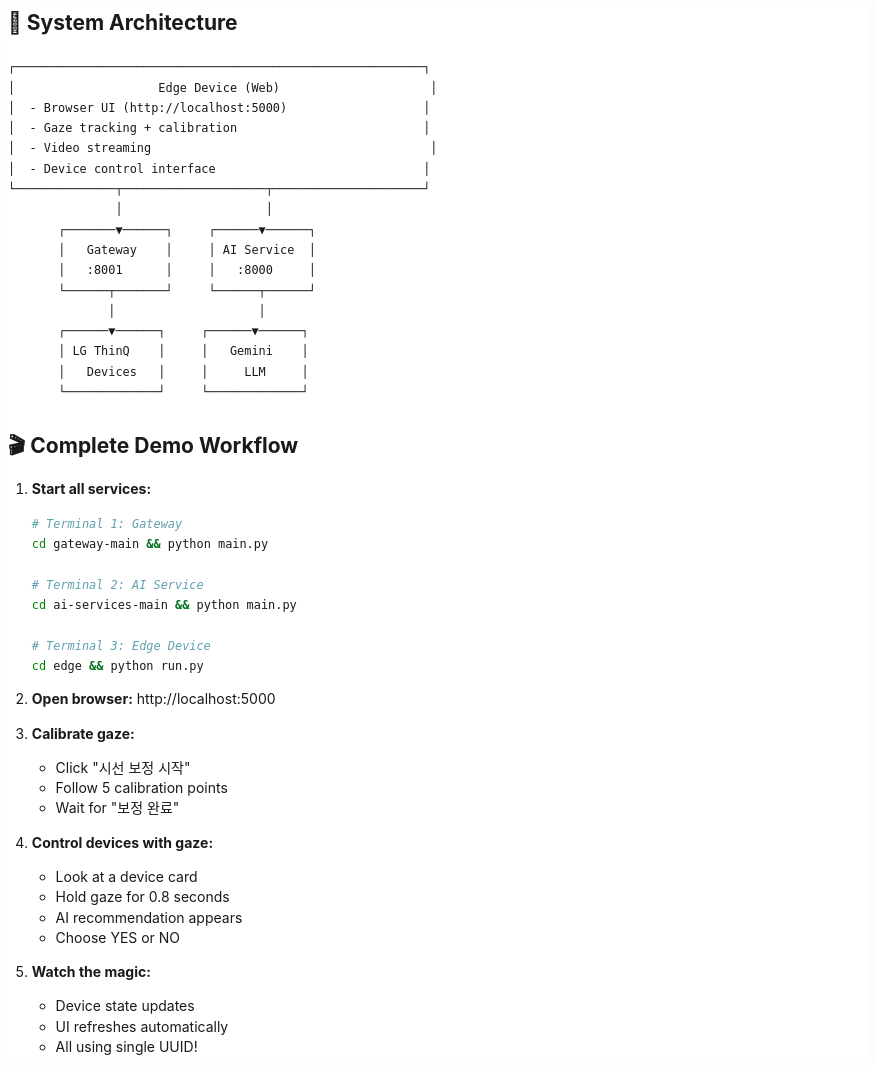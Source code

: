 ## 🔄 System Architecture

```
┌─────────────────────────────────────────────────────────┐
│                    Edge Device (Web)                     │
│  - Browser UI (http://localhost:5000)                   │
│  - Gaze tracking + calibration                          │
│  - Video streaming                                       │
│  - Device control interface                             │
└──────────────┬────────────────────┬─────────────────────┘
               │                    │
       ┌───────▼──────┐     ┌──────▼──────┐
       │   Gateway    │     │ AI Service  │
       │   :8001      │     │   :8000     │
       └──────┬───────┘     └──────┬──────┘
              │                    │
       ┌──────▼──────┐     ┌──────▼──────┐
       │ LG ThinQ    │     │   Gemini    │
       │   Devices   │     │     LLM     │
       └─────────────┘     └─────────────┘
```

## 🎬 Complete Demo Workflow

1. **Start all services:**
   ```bash
   # Terminal 1: Gateway
   cd gateway-main && python main.py
   
   # Terminal 2: AI Service
   cd ai-services-main && python main.py
   
   # Terminal 3: Edge Device
   cd edge && python run.py
   ```

2. **Open browser:** http://localhost:5000

3. **Calibrate gaze:**
   - Click "시선 보정 시작"
   - Follow 5 calibration points
   - Wait for "보정 완료"

4. **Control devices with gaze:**
   - Look at a device card
   - Hold gaze for 0.8 seconds
   - AI recommendation appears
   - Choose YES or NO

5. **Watch the magic:**
   - Device state updates
   - UI refreshes automatically
   - All using single UUID!
